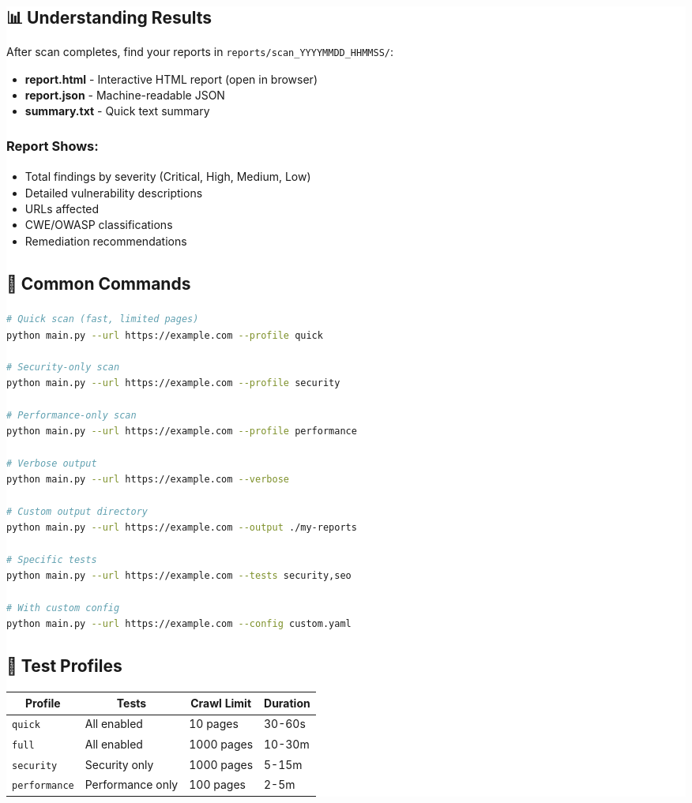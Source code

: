 ## 📊 Understanding Results

After scan completes, find your reports in `reports/scan_YYYYMMDD_HHMMSS/`:

- **report.html** - Interactive HTML report (open in browser)
- **report.json** - Machine-readable JSON
- **summary.txt** - Quick text summary

### Report Shows:
- Total findings by severity (Critical, High, Medium, Low)
- Detailed vulnerability descriptions
- URLs affected
- CWE/OWASP classifications
- Remediation recommendations

## 🔧 Common Commands

```bash
# Quick scan (fast, limited pages)
python main.py --url https://example.com --profile quick

# Security-only scan
python main.py --url https://example.com --profile security

# Performance-only scan
python main.py --url https://example.com --profile performance

# Verbose output
python main.py --url https://example.com --verbose

# Custom output directory
python main.py --url https://example.com --output ./my-reports

# Specific tests
python main.py --url https://example.com --tests security,seo

# With custom config
python main.py --url https://example.com --config custom.yaml
```

## 📖 Test Profiles

| Profile | Tests | Crawl Limit | Duration |
|---------|-------|-------------|----------|
| `quick` | All enabled | 10 pages | 30-60s |
| `full` | All enabled | 1000 pages | 10-30m |
| `security` | Security only | 1000 pages | 5-15m |
| `performance` | Performance only | 100 pages | 2-5m |
